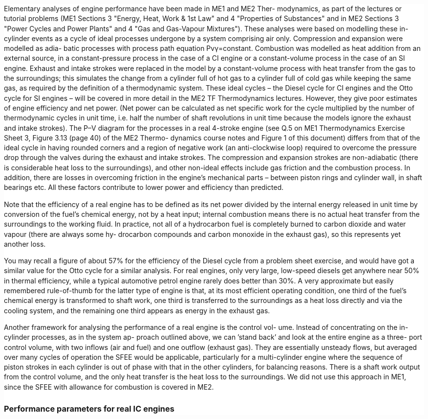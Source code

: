 Elementary analyses of engine performance have been made in ME1 and ME2 Ther- modynamics, as part of the lectures or tutorial problems (ME1 Sections 3 "Energy, Heat, Work & 1st Law" and 4 "Properties of Substances" and in ME2 Sections 3 "Power Cycles and Power Plants" and 4 "Gas and Gas-Vapour Mixtures"). These analyses were based on modelling these in-cylinder events as a cycle of ideal processes undergone by a system comprising air only. Compression and expansion were modelled as adia- batic processes with process path equation Pvγ=constant. Combustion was modelled as heat addition from an external source, in a constant-pressure process in the case of a CI engine or a constant-volume process in the case of an SI engine. Exhaust and intake strokes were replaced in the model by a constant-volume process with heat transfer from the gas to the surroundings; this simulates the change from a cylinder full of hot gas to a cylinder full of cold gas while keeping the same gas, as required by the definition of a thermodynamic system. These ideal cycles – the Diesel cycle for CI engines and the Otto cycle for SI engines – will be covered in more detail in the ME2 TF Thermodynamics lectures. However, they give poor estimates of engine efficiency and net power. (Net power can be calculated as net specific work for the cycle multiplied by the number of thermodynamic cycles in unit time, i.e. half the number of shaft revolutions in unit time because the models ignore the exhaust and intake strokes). The P–V diagram for the processes in a real 4-stroke engine (see Q.5 on ME1 Thermodynamics Exercise Sheet 3, Figure 3.13 (page 40) of the ME2 Thermo- dynamics course notes and Figure 1 of this document) differs from that of the ideal cycle in having rounded corners and a region of negative work (an anti-clockwise loop) required to overcome the pressure drop through the valves during the exhaust and intake strokes. The compression and expansion strokes are non-adiabatic (there is considerable heat loss to the surroundings), and other non-ideal effects include gas friction and the combustion process. In addition, there are losses in overcoming friction in the engine’s mechanical parts – between piston rings and cylinder wall, in shaft bearings etc. All these factors contribute to lower power and efficiency than predicted.

Note that the efficiency of a real engine has to be defined as its net power divided by the internal energy released in unit time by conversion of the fuel’s chemical energy, not by a heat input; internal combustion means there is no actual heat transfer from the surroundings to the working fluid. In practice, not all of a hydrocarbon fuel is completely burned to carbon dioxide and water vapour (there are always some hy- drocarbon compounds and carbon monoxide in the exhaust gas), so this represents yet another loss.

You may recall a figure of about 57% for the efficiency of the Diesel cycle from a problem sheet exercise, and would have got a similar value for the Otto cycle for a similar analysis. For real engines, only very large, low-speed diesels get anywhere near 50% in thermal efficiency, while a typical automotive petrol engine rarely does better than 30%. A very approximate but easily remembered rule-of-thumb for the latter type of engine is that, at its most efficient operating condition, one third of the fuel’s chemical energy is transformed to shaft work, one third is transferred to the surroundings as a heat loss directly and via the cooling system, and the remaining one third appears as energy in the exhaust gas.

Another framework for analysing the performance of a real engine is the control vol- ume. Instead of concentrating on the in-cylinder processes, as in the system ap- proach outlined above, we can ’stand back’ and look at the entire engine as a three- port control volume, with two inflows (air and fuel) and one outflow (exhaust gas). They are essentially unsteady flows, but averaged over many cycles of operation the SFEE would be applicable, particularly for a multi-cylinder engine where the sequence of piston strokes in each cylinder is out of phase with that in the other cylinders, for balancing reasons. There is a shaft work output from the control volume, and the only heat transfer is the heat loss to the surroundings. We did not use this approach in ME1, since the SFEE with allowance for combustion is covered in ME2.

### Performance parameters for real IC engines
